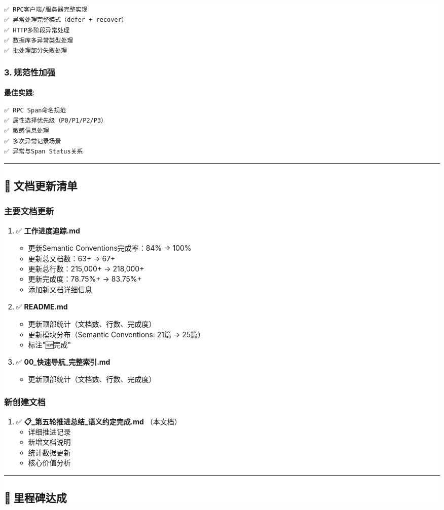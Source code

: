 ```text
✅ RPC客户端/服务器完整实现
✅ 异常处理完整模式（defer + recover）
✅ HTTP多阶段异常处理
✅ 数据库多异常类型处理
✅ 批处理部分失败处理
```

### 3. 规范性加强

**最佳实践**:

```text
✅ RPC Span命名规范
✅ 属性选择优先级（P0/P1/P2/P3）
✅ 敏感信息处理
✅ 多次异常记录场景
✅ 异常与Span Status关系
```

---

## 📝 文档更新清单

### 主要文档更新

1. ✅ **工作进度追踪.md**
   - 更新Semantic Conventions完成率：84% → 100%
   - 更新总文档数：63+ → 67+
   - 更新总行数：215,000+ → 218,000+
   - 更新完成度：78.75%+ → 83.75%+
   - 添加新文档详细信息

2. ✅ **README.md**
   - 更新顶部统计（文档数、行数、完成度）
   - 更新模块分布（Semantic Conventions: 21篇 → 25篇）
   - 标注"🆕完成"

3. ✅ **00_快速导航_完整索引.md**
   - 更新顶部统计（文档数、行数、完成度）

### 新创建文档

1. ✅ **📋_第五轮推进总结_语义约定完成.md** （本文档）
   - 详细推进记录
   - 新增文档说明
   - 统计数据更新
   - 核心价值分析

---

## 🎉 里程碑达成
